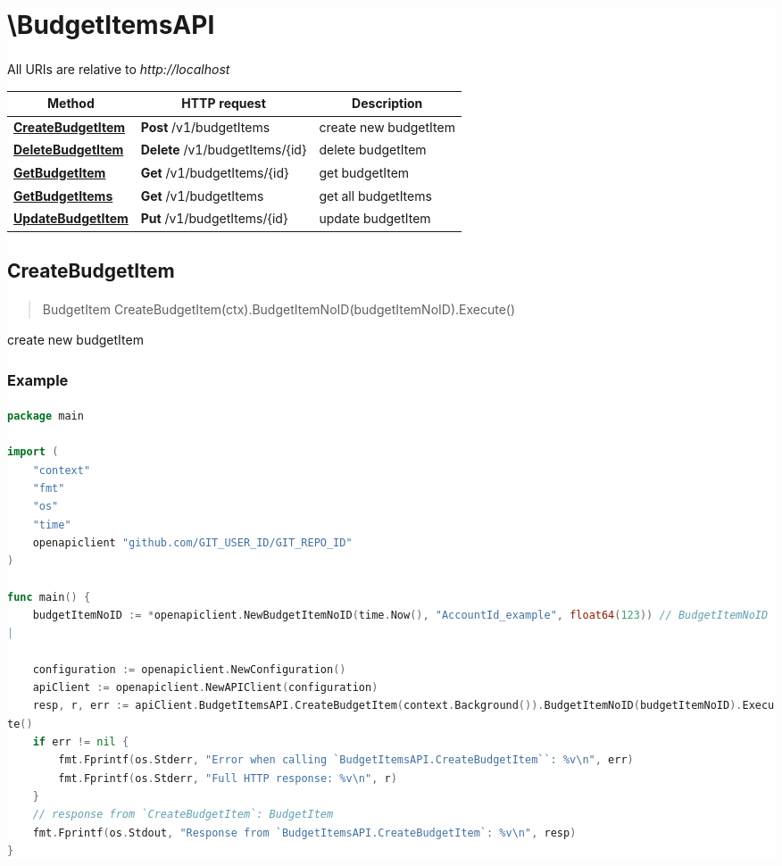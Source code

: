 # \BudgetItemsAPI

All URIs are relative to *http://localhost*

Method | HTTP request | Description
------------- | ------------- | -------------
[**CreateBudgetItem**](BudgetItemsAPI.md#CreateBudgetItem) | **Post** /v1/budgetItems | create new budgetItem
[**DeleteBudgetItem**](BudgetItemsAPI.md#DeleteBudgetItem) | **Delete** /v1/budgetItems/{id} | delete budgetItem
[**GetBudgetItem**](BudgetItemsAPI.md#GetBudgetItem) | **Get** /v1/budgetItems/{id} | get budgetItem
[**GetBudgetItems**](BudgetItemsAPI.md#GetBudgetItems) | **Get** /v1/budgetItems | get all budgetItems
[**UpdateBudgetItem**](BudgetItemsAPI.md#UpdateBudgetItem) | **Put** /v1/budgetItems/{id} | update budgetItem



## CreateBudgetItem

> BudgetItem CreateBudgetItem(ctx).BudgetItemNoID(budgetItemNoID).Execute()

create new budgetItem

### Example

```go
package main

import (
	"context"
	"fmt"
	"os"
    "time"
	openapiclient "github.com/GIT_USER_ID/GIT_REPO_ID"
)

func main() {
	budgetItemNoID := *openapiclient.NewBudgetItemNoID(time.Now(), "AccountId_example", float64(123)) // BudgetItemNoID | 

	configuration := openapiclient.NewConfiguration()
	apiClient := openapiclient.NewAPIClient(configuration)
	resp, r, err := apiClient.BudgetItemsAPI.CreateBudgetItem(context.Background()).BudgetItemNoID(budgetItemNoID).Execute()
	if err != nil {
		fmt.Fprintf(os.Stderr, "Error when calling `BudgetItemsAPI.CreateBudgetItem``: %v\n", err)
		fmt.Fprintf(os.Stderr, "Full HTTP response: %v\n", r)
	}
	// response from `CreateBudgetItem`: BudgetItem
	fmt.Fprintf(os.Stdout, "Response from `BudgetItemsAPI.CreateBudgetItem`: %v\n", resp)
}
```
